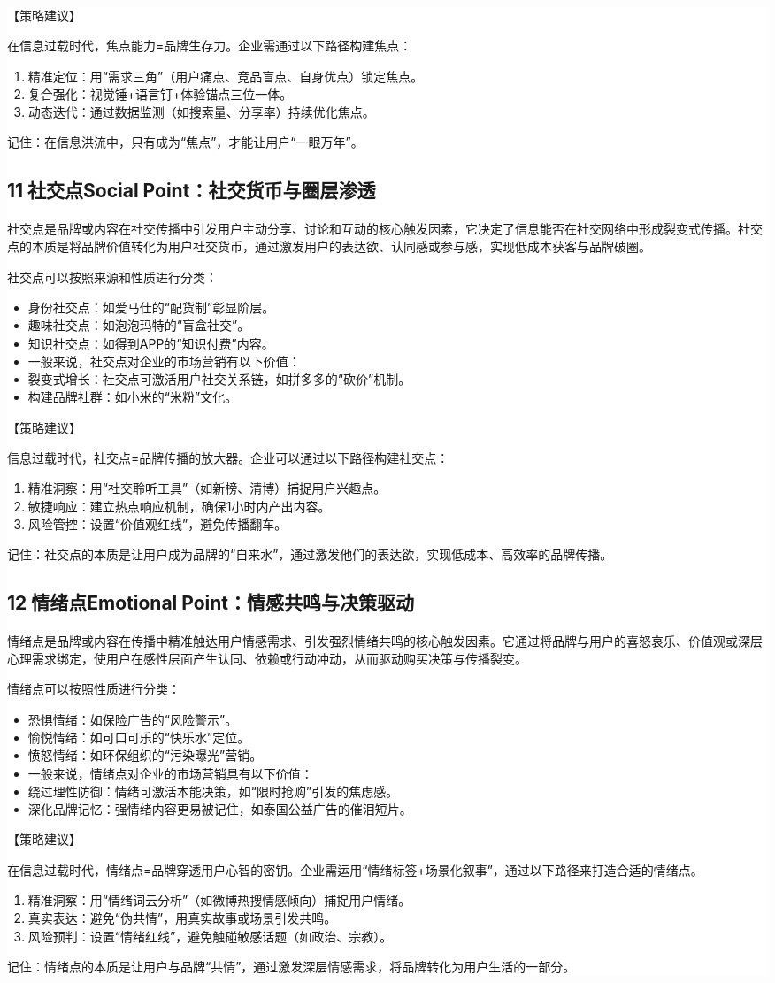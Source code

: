 【策略建议】

在信息过载时代，焦点能力=品牌生存力。企业需通过以下路径构建焦点：

1.  精准定位：用“需求三角”（用户痛点、竞品盲点、自身优点）锁定焦点。
2.  复合强化：视觉锤+语言钉+体验锚点三位一体。
3.  动态迭代：通过数据监测（如搜索量、分享率）持续优化焦点。

记住：在信息洪流中，只有成为“焦点”，才能让用户“一眼万年”。

## 11 社交点Social Point：社交货币与圈层渗透

社交点是品牌或内容在社交传播中引发用户主动分享、讨论和互动的核心触发因素，它决定了信息能否在社交网络中形成裂变式传播。社交点的本质是将品牌价值转化为用户社交货币，通过激发用户的表达欲、认同感或参与感，实现低成本获客与品牌破圈。

社交点可以按照来源和性质进行分类：

*   身份社交点：如爱马仕的“配货制”彰显阶层。
*   趣味社交点：如泡泡玛特的“盲盒社交”。
*   知识社交点：如得到APP的“知识付费”内容。
*   一般来说，社交点对企业的市场营销有以下价值：
*   裂变式增长：社交点可激活用户社交关系链，如拼多多的“砍价”机制。
*   构建品牌社群：如小米的“米粉”文化。

【策略建议】

信息过载时代，社交点=品牌传播的放大器。企业可以通过以下路径构建社交点：

1.  精准洞察：用“社交聆听工具”（如新榜、清博）捕捉用户兴趣点。
2.  敏捷响应：建立热点响应机制，确保1小时内产出内容。
3.  风险管控：设置“价值观红线”，避免传播翻车。

记住：社交点的本质是让用户成为品牌的“自来水”，通过激发他们的表达欲，实现低成本、高效率的品牌传播。

## 12 情绪点Emotional Point：情感共鸣与决策驱动

情绪点是品牌或内容在传播中精准触达用户情感需求、引发强烈情绪共鸣的核心触发因素。它通过将品牌与用户的喜怒哀乐、价值观或深层心理需求绑定，使用户在感性层面产生认同、依赖或行动冲动，从而驱动购买决策与传播裂变。

情绪点可以按照性质进行分类：

*   恐惧情绪：如保险广告的“风险警示”。
*   愉悦情绪：如可口可乐的“快乐水”定位。
*   愤怒情绪：如环保组织的“污染曝光”营销。
*   一般来说，情绪点对企业的市场营销具有以下价值：
*   绕过理性防御：情绪可激活本能决策，如“限时抢购”引发的焦虑感。
*   深化品牌记忆：强情绪内容更易被记住，如泰国公益广告的催泪短片。

【策略建议】

在信息过载时代，情绪点=品牌穿透用户心智的密钥。企业需运用“情绪标签+场景化叙事”，通过以下路径来打造合适的情绪点。

1.  精准洞察：用“情绪词云分析”（如微博热搜情感倾向）捕捉用户情绪。
2.  真实表达：避免“伪共情”，用真实故事或场景引发共鸣。
3.  风险预判：设置“情绪红线”，避免触碰敏感话题（如政治、宗教）。

记住：情绪点的本质是让用户与品牌“共情”，通过激发深层情感需求，将品牌转化为用户生活的一部分。
